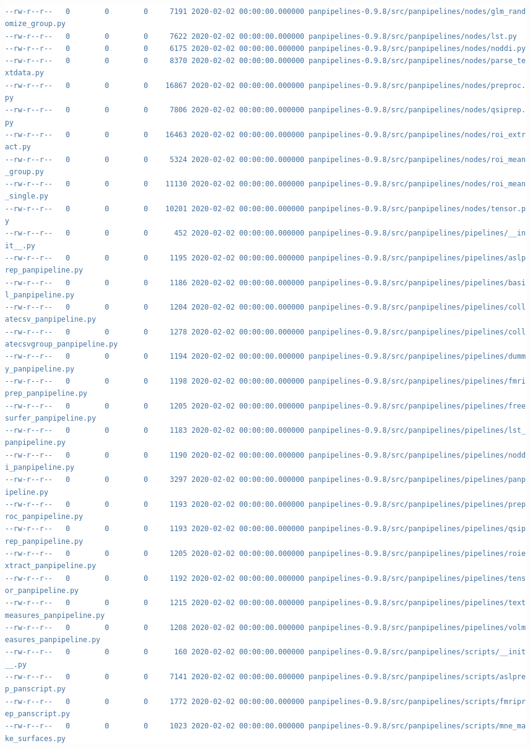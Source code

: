 ```diff
--rw-r--r--   0        0        0     7191 2020-02-02 00:00:00.000000 panpipelines-0.9.8/src/panpipelines/nodes/glm_randomize_group.py
--rw-r--r--   0        0        0     7622 2020-02-02 00:00:00.000000 panpipelines-0.9.8/src/panpipelines/nodes/lst.py
--rw-r--r--   0        0        0     6175 2020-02-02 00:00:00.000000 panpipelines-0.9.8/src/panpipelines/nodes/noddi.py
--rw-r--r--   0        0        0     8370 2020-02-02 00:00:00.000000 panpipelines-0.9.8/src/panpipelines/nodes/parse_textdata.py
--rw-r--r--   0        0        0    16867 2020-02-02 00:00:00.000000 panpipelines-0.9.8/src/panpipelines/nodes/preproc.py
--rw-r--r--   0        0        0     7806 2020-02-02 00:00:00.000000 panpipelines-0.9.8/src/panpipelines/nodes/qsiprep.py
--rw-r--r--   0        0        0    16463 2020-02-02 00:00:00.000000 panpipelines-0.9.8/src/panpipelines/nodes/roi_extract.py
--rw-r--r--   0        0        0     5324 2020-02-02 00:00:00.000000 panpipelines-0.9.8/src/panpipelines/nodes/roi_mean_group.py
--rw-r--r--   0        0        0    11130 2020-02-02 00:00:00.000000 panpipelines-0.9.8/src/panpipelines/nodes/roi_mean_single.py
--rw-r--r--   0        0        0    10201 2020-02-02 00:00:00.000000 panpipelines-0.9.8/src/panpipelines/nodes/tensor.py
--rw-r--r--   0        0        0      452 2020-02-02 00:00:00.000000 panpipelines-0.9.8/src/panpipelines/pipelines/__init__.py
--rw-r--r--   0        0        0     1195 2020-02-02 00:00:00.000000 panpipelines-0.9.8/src/panpipelines/pipelines/aslprep_panpipeline.py
--rw-r--r--   0        0        0     1186 2020-02-02 00:00:00.000000 panpipelines-0.9.8/src/panpipelines/pipelines/basil_panpipeline.py
--rw-r--r--   0        0        0     1204 2020-02-02 00:00:00.000000 panpipelines-0.9.8/src/panpipelines/pipelines/collatecsv_panpipeline.py
--rw-r--r--   0        0        0     1278 2020-02-02 00:00:00.000000 panpipelines-0.9.8/src/panpipelines/pipelines/collatecsvgroup_panpipeline.py
--rw-r--r--   0        0        0     1194 2020-02-02 00:00:00.000000 panpipelines-0.9.8/src/panpipelines/pipelines/dummy_panpipeline.py
--rw-r--r--   0        0        0     1198 2020-02-02 00:00:00.000000 panpipelines-0.9.8/src/panpipelines/pipelines/fmriprep_panpipeline.py
--rw-r--r--   0        0        0     1205 2020-02-02 00:00:00.000000 panpipelines-0.9.8/src/panpipelines/pipelines/freesurfer_panpipeline.py
--rw-r--r--   0        0        0     1183 2020-02-02 00:00:00.000000 panpipelines-0.9.8/src/panpipelines/pipelines/lst_panpipeline.py
--rw-r--r--   0        0        0     1190 2020-02-02 00:00:00.000000 panpipelines-0.9.8/src/panpipelines/pipelines/noddi_panpipeline.py
--rw-r--r--   0        0        0     3297 2020-02-02 00:00:00.000000 panpipelines-0.9.8/src/panpipelines/pipelines/panpipeline.py
--rw-r--r--   0        0        0     1193 2020-02-02 00:00:00.000000 panpipelines-0.9.8/src/panpipelines/pipelines/preproc_panpipeline.py
--rw-r--r--   0        0        0     1193 2020-02-02 00:00:00.000000 panpipelines-0.9.8/src/panpipelines/pipelines/qsiprep_panpipeline.py
--rw-r--r--   0        0        0     1205 2020-02-02 00:00:00.000000 panpipelines-0.9.8/src/panpipelines/pipelines/roiextract_panpipeline.py
--rw-r--r--   0        0        0     1192 2020-02-02 00:00:00.000000 panpipelines-0.9.8/src/panpipelines/pipelines/tensor_panpipeline.py
--rw-r--r--   0        0        0     1215 2020-02-02 00:00:00.000000 panpipelines-0.9.8/src/panpipelines/pipelines/textmeasures_panpipeline.py
--rw-r--r--   0        0        0     1208 2020-02-02 00:00:00.000000 panpipelines-0.9.8/src/panpipelines/pipelines/volmeasures_panpipeline.py
--rw-r--r--   0        0        0      160 2020-02-02 00:00:00.000000 panpipelines-0.9.8/src/panpipelines/scripts/__init__.py
--rw-r--r--   0        0        0     7141 2020-02-02 00:00:00.000000 panpipelines-0.9.8/src/panpipelines/scripts/aslprep_panscript.py
--rw-r--r--   0        0        0     1772 2020-02-02 00:00:00.000000 panpipelines-0.9.8/src/panpipelines/scripts/fmriprep_panscript.py
--rw-r--r--   0        0        0     1023 2020-02-02 00:00:00.000000 panpipelines-0.9.8/src/panpipelines/scripts/mne_make_surfaces.py
```